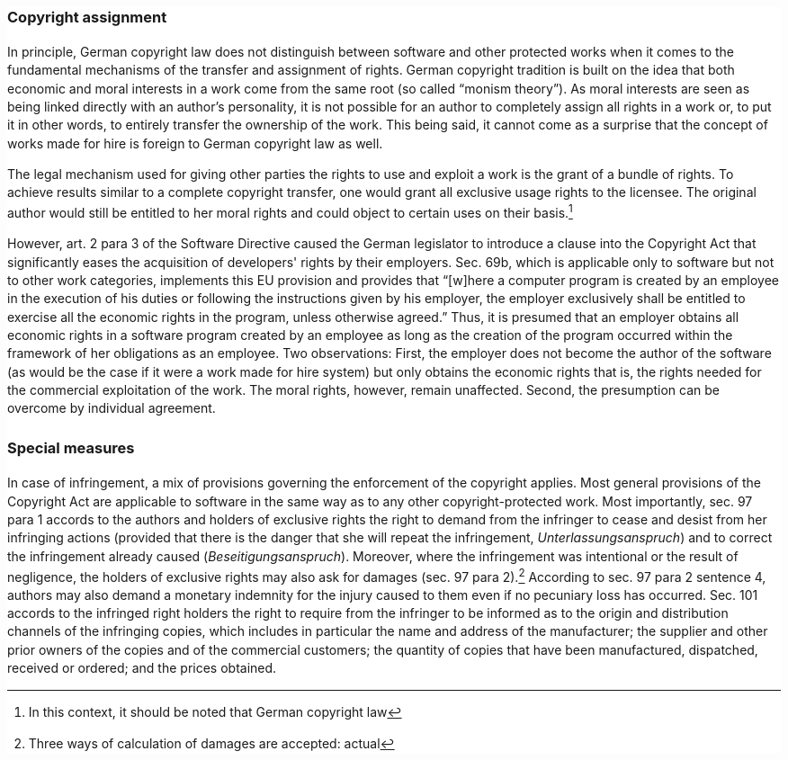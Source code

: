 ### Copyright assignment

In principle, German copyright law does not distinguish between software
and other protected works when it comes to the fundamental mechanisms of
the transfer and assignment of rights. German copyright tradition is
built on the idea that both economic and moral interests in a work come
from the same root (so called “monism theory”). As moral interests are
seen as being linked directly with an author’s personality, it is not
possible for an author to completely assign all rights in a work or, to
put it in other words, to entirely transfer the ownership of the work.
This being said, it cannot come as a surprise that the concept of works
made for hire is foreign to German copyright law as well.

The legal mechanism used for giving other parties the rights to use and
exploit a work is the grant of a bundle of rights. To achieve results
similar to a complete copyright transfer, one would grant all exclusive
usage rights to the licensee. The original author would still be
entitled to her moral rights and could object to certain uses on their
basis.[^germany_26]

However, art. 2 para 3 of the Software Directive caused the German
legislator to introduce a clause into the Copyright Act that
significantly eases the acquisition of developers' rights by their
employers. Sec. 69b, which is applicable only to software but not to
other work categories, implements this EU provision and provides that
“\[w\]here a computer program is created by an employee in the execution
of his duties or following the instructions given by his employer, the
employer exclusively shall be entitled to exercise all the economic
rights in the program, unless otherwise agreed.” Thus, it is presumed
that an employer obtains all economic rights in a software program
created by an employee as long as the creation of the program occurred
within the framework of her obligations as an employee. Two
observations: First, the employer does not become the author of the
software (as would be the case if it were a work made for hire system)
but only obtains the economic rights that is, the rights needed for the
commercial exploitation of the work. The moral rights, however, remain
unaffected. Second, the presumption can be overcome by individual
agreement.

### Special measures

In case of infringement, a mix of provisions governing the enforcement
of the copyright applies. Most general provisions of the Copyright Act
are applicable to software in the same way as to any other
copyright-protected work. Most importantly, sec. 97 para 1 accords to
the authors and holders of exclusive rights the right to demand from the
infringer to cease and desist from her infringing actions (provided that
there is the danger that she will repeat the infringement,
*Unterlassungsanspruch*) and to correct the infringement already caused
(*Beseitigungsanspruch*). Moreover, where the infringement was
intentional or the result of negligence, the holders of exclusive rights
may also ask for damages (sec. 97 para 2).[^germany_27] According to sec. 97
para 2 sentence 4, authors may also demand a monetary indemnity for the
injury caused to them even if no pecuniary loss has occurred. Sec. 101
accords to the infringed right holders the right to require from the
infringer to be informed as to the origin and distribution channels of
the infringing copies, which includes in particular the name and address
of the manufacturer; the supplier and other prior owners of the copies
and of the commercial customers; the quantity of copies that have been
manufactured, dispatched, received or ordered; and the prices obtained.


[^germany_1]: Gesetz über Urheberrecht und verwandte Schutzrechte
[^germany_2]: Council Directive 91/250/EEC of 14 May 1991 on the legal
[^germany_3]: UrhG, sec. 69a para 4 reads as follows: “The provisions on
[^germany_4]: The wording differs slightly from that used in UrhG, sec. 2 para 2
[^germany_5]: GRÜTZMACHER, in: Wandtke/Bullinger (ed.), Praxiskommentar zum
[^germany_6]: BGH (Bundesgerichtshof, hereinafter also referred to as “Federal
[^germany_7]: BGH 2005 GRUR 860, 861 — Fash 2000, available at
[^germany_8]: BGH 2005 GRUR 860, 861 — Fash 2000, available at
[^germany_9]: See below the more detailed section on “Moral Rights”.
[^germany_10]: The section on “Copyright” of the “Analysis of FOSS under German
[^germany_11]: With or without consideration.
[^germany_12]: See <http://www.efta.int/legal-texts/eea.aspx>.
[^germany_13]: Of this opinion: OLG München, 2008 MMR (Multimedia und Recht)
[^germany_14]: LG Hamburg, 2006 MMR 827; OLG Hamburg, 2007 MMR 317; JAEGER, Der
[^germany_15]: Case C-128/11 — UsedSoft GmbH v. Oracle International Corp,
[^germany_16]: BGH, judgment of 17 July 2013, ref. I ZR 129/08, available at
[^germany_17]: Therefore an EULA is not necessary for the end user to run a
[^germany_18]: CZYCHOWSKI, in: Fromm/Nordemann, UrhR, § 69d ref. 30; DREIER, in:
[^germany_19]: These are delineated in sec. 69e para 1 through 3.
[^germany_20]: See GRÜTZMACHER, in: Wandtke/Bullinger, UrhR, § 69a ref. 48.
[^germany_21]: Full right of recognition of her authorship of the work (sec. 13)
[^germany_22]: GRÜTZMACHER, in: Wandtke/Bullinger (ed.), UrhR, § 69a ref. 50; §
[^germany_23]: GRÜtZMACHER, in: Wandtke/Bullinger (ed.), UrhR, § 69b ref. 40.
[^germany_24]: GRÜTZMACHER, in: Wandtke/Bullinger (ed.), UrhR,§ 69a ref. 51; §
[^germany_25]: GRÜTZMACHER, in: Wandtke/Bullinger (ed.), UrhR, § 69a ref. 51.
[^germany_26]: In this context, it should be noted that German copyright law
[^germany_27]: Three ways of calculation of damages are accepted: actual
[^germany_28]: For further details see GRÜTZMACHER, in: Wandtke/Bullinger (ed.),
[^germany_29]: See the statement of the ifrOSS that is available at
[^germany_30]: Translation by A. Dietz, 2004 IIC 842, 844.
[^germany_31]: For a more detailed description of the legislative history see
[^germany_32]: See the section on “Copyright Assignment” above.
[^germany_33]: BGH, 2002 CR 249 — Wetterführungspläne II.
[^germany_34]: JAEGER/METZGER, OSS, ref. 138; for a detailed discussion see
[^germany_35]: JAEGER/METZGER, ref. 139. For more detail see GRÜTZMACHER, op.
[^germany_36]: JAEGER/METZGER, OSS, ref. 8.
[^germany_37]: DREIER, in: Dreier/Schulze (ed.), UrhG, § 69c ref. 38; LG München
[^germany_38]: DREIER, in: Dreier/Schulze (ed.), UrhG, § 69c ref. 38; LG München
[^germany_39]: For computer programs see BGH, 1994 GRUR 39,
[^germany_40]: THUM, in: Wandtke/Bullinger (ed.), UrhR, § 8 ref. 17; SCHULZE,
[^germany_41]: JAEGER/METZGER, OSS, ref. 145. Pursuant to UrhG, sec. 8 para 2
[^germany_42]: LOEWENHEIM, in: Schricker/Loewenheim (ed.), Urheberrecht, 4th
[^germany_43]: DREIER, in: Dreier/Schulze (ed.), UrhG, § 9 ref. 6.
[^germany_44]: THUM, in: Wandtke/Bullinger (ed.), UrhR, § 9 ref. 12; LOEWENHEIM,
[^germany_45]: LOEWENHEIM, in: Schricker/Lowenheim (ed.), UrhR, § 4 ref. 25;
[^germany_46]: See § 3 para 3 of the Fiduciary Licence Agreement (FLA) published
[^germany_47]: See “The right to equitable remuneration and the so-called ‘Linux
[^germany_48]: JAEGER/METZGER, OSS, ref.129; see also DREIER, in: Dreier/Schulze
[^germany_49]: Hereinafter referred to as ‘GPL’, its version number indicated by
[^germany_50]: See the “Enforcing FOSS licenses” section below.
[^germany_51]: Contracts are defined as the declared agreement of two or more
[^germany_52]: And the necessity of having this offer explains why it is crucial
[^germany_53]: JAEGER/METZGER, OSS, ref. 177. If this were not seen as
[^germany_54]: Bürgerliches Gesetzbuch, hereinafter referred to either as “Civil
[^germany_55]: See LG Frankfurt, 2006 CR 729, 731; JAEGER/METZGER, OSS, ref.
[^germany_56]: LG Frankfurt, 2006 CR 729, 731; LG München I, 2004 MMR 693, 694;
[^germany_57]: Translation available at
[^germany_58]: A typical exception can be a software download where it is
[^germany_59]: METZGER, in: ifrOSS (ed.), Die GPL kommentiert und erklärt,
[^germany_60]: JAEGER/METZGER, OSS, ref. 180; see the section on “Exceptions to
[^germany_61]: JAEGER/METZGER, OSS, ref. 180, 182; see also SCHULZ, Dezentrale
[^germany_62]: JAEGER/METZGER, OSS, ref. 181; see BGH, 1983 NJW 1489.
[^germany_63]: JAEGER/METZGER, OSS, ref. 220 f.; SPINDLER, in: Spindler (ed.),
[^germany_64]: See JAEGER/METZGER, OSS, ref. 334; HEATH, in: Spindler (ed.),
[^germany_65]: LG Frankfurt, 2006 CR 729, 731; see also LG München I, 1994 MMR
[^germany_66]: LG München I, 2004 MMR 693, 695; DREIER, in: Dreier/Schulze
[^germany_67]: As in sec. 1 para 2 of the GPLv2.
[^germany_68]: See sec. 4 para 2 of the GPLv3.
[^germany_69]: See JAEGER/METZGER, OSS, ref. 222; METZGER/JAEGER, Open Source
[^germany_70]: The two claims listed last require that the distributor acted at
[^germany_71]: See sec. 1 para 2 of the GPLv2 which expressly allows licensees
[^germany_72]: But note that the rights holder might still be liable under
[^germany_73]: METZGER, in: ifrOSS (ed.), Die GPL kommentiert und erklärt,
[^germany_74]: Regulation (EC) No. 593/2008 of the European Parliament and of
[^germany_75]: Gesetz über die Haftung für fehlerhafte Produkte
[^germany_76]: 93 BGHZ 23, 29.
[^germany_77]: JAEGER/METZGER, OSS, ref. 233.
[^germany_78]: The Federal Court of Justice, for instance, left the question
[^germany_79]: JAEGER, Kommerzielle Applikationen für Open Source Software und
[^germany_80]: See in more detail id., p. 77.
[^germany_81]: Id., p. 77.
[^germany_82]: See below [section\_title](#sec_fosscasesgerman).
[^germany_83]: For further details see the section below on “Courses of action”.
[^germany_84]: See also the section on “Special measures” above.
[^germany_85]: WILD, in: Schricker/Loewenheim (ed.), UrhR, § 97 ref. 138.
[^germany_86]: See below the case FreeAdhocUDF, LG Bochum, judgment of 20
[^germany_87]: However, it is not required that all authors become a party to
[^germany_88]: JAEGER/METZGER, OSS, ref. 167.
[^germany_89]: According to sec. 93 of the German Civil Procedure Code, the
[^germany_90]: It should be noted that the defendant can ask the court in the
[^germany_91]: In which case the order issued does not contain a written
[^germany_92]: The opponent can file an objection to have the case remanded. If
[^germany_93]: Called the Abschlussschreiben (conclusion letter) and
[^germany_94]: See <http://www.gesetze-im-internet.de/rvg/>.
[^germany_95]: JAEGER, Enforcement of the GNU GPL in Germany and Europe, 1
[^germany_96]: LG München I, 2004 MMR 693; available at
[^germany_97]: LG München 2004 MMR 693, 694,
[^germany_98]: Id., at 695.
[^germany_99]: Id., at 694 f.
[^germany_100]: Id., at 695.
[^germany_101]: LG Frankfurt, 2006 CR 729; available at
[^germany_102]: LG Frankfurt, 2006 CR 729, 731.
[^germany_103]: See art. 4 para 2 of the Software Directive.
[^germany_104]: LG Frankfurt, 2006 CR 729, 732.
[^germany_105]: LG Frankfurt, 2006 CR 729, 732.
[^germany_106]: LG München I, 2008 CR 57; available at
[^germany_107]: The reasoning being that if SMC Networks were permitted to
[^germany_108]: To date, it remained the only GPL case in Germany that was
[^germany_109]: LG Bochum, judgment of 20 January 2011, ref. I-8 O 293/09, in
[^germany_110]: LG Berlin, 2012 CR 152, available at
[^germany_111]: More on the facts of the case can be found at
[^germany_112]: KREUTZER, 2012 CR 145-152
[^germany_113]: LG Hamburg, 2013 CR 498, available at
[^germany_114]: OLG Düsseldorf, 2011 CR 285, available at
[^germany_115]: OLG Düsseldorf, 2012 CR 434, available at
[^germany_116]: See section 5(3) of t he German Trade Mark Act (Markengesetz):
[^germany_117]: BGH 2000 GRUR, 882, available at
[^germany_118]: LG Berlin, Order of 21 February 2006, ref. 16 O 134/06,